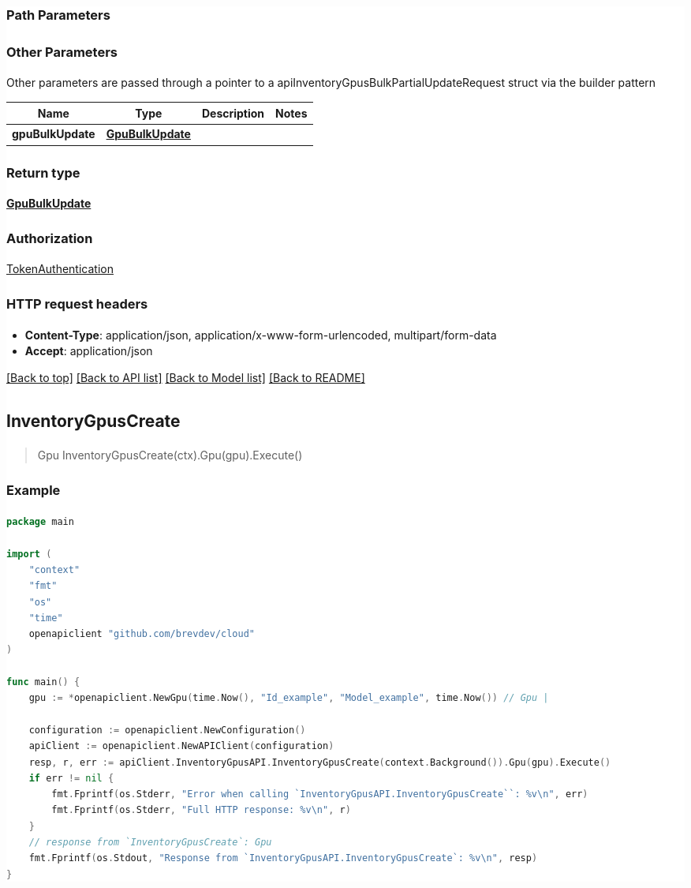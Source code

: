 ### Path Parameters



### Other Parameters

Other parameters are passed through a pointer to a apiInventoryGpusBulkPartialUpdateRequest struct via the builder pattern


Name | Type | Description  | Notes
------------- | ------------- | ------------- | -------------
 **gpuBulkUpdate** | [**GpuBulkUpdate**](GpuBulkUpdate.md) |  | 

### Return type

[**GpuBulkUpdate**](GpuBulkUpdate.md)

### Authorization

[TokenAuthentication](../README.md#TokenAuthentication)

### HTTP request headers

- **Content-Type**: application/json, application/x-www-form-urlencoded, multipart/form-data
- **Accept**: application/json

[[Back to top]](#) [[Back to API list]](../README.md#documentation-for-api-endpoints)
[[Back to Model list]](../README.md#documentation-for-models)
[[Back to README]](../README.md)


## InventoryGpusCreate

> Gpu InventoryGpusCreate(ctx).Gpu(gpu).Execute()



### Example

```go
package main

import (
	"context"
	"fmt"
	"os"
    "time"
	openapiclient "github.com/brevdev/cloud"
)

func main() {
	gpu := *openapiclient.NewGpu(time.Now(), "Id_example", "Model_example", time.Now()) // Gpu | 

	configuration := openapiclient.NewConfiguration()
	apiClient := openapiclient.NewAPIClient(configuration)
	resp, r, err := apiClient.InventoryGpusAPI.InventoryGpusCreate(context.Background()).Gpu(gpu).Execute()
	if err != nil {
		fmt.Fprintf(os.Stderr, "Error when calling `InventoryGpusAPI.InventoryGpusCreate``: %v\n", err)
		fmt.Fprintf(os.Stderr, "Full HTTP response: %v\n", r)
	}
	// response from `InventoryGpusCreate`: Gpu
	fmt.Fprintf(os.Stdout, "Response from `InventoryGpusAPI.InventoryGpusCreate`: %v\n", resp)
}
```
